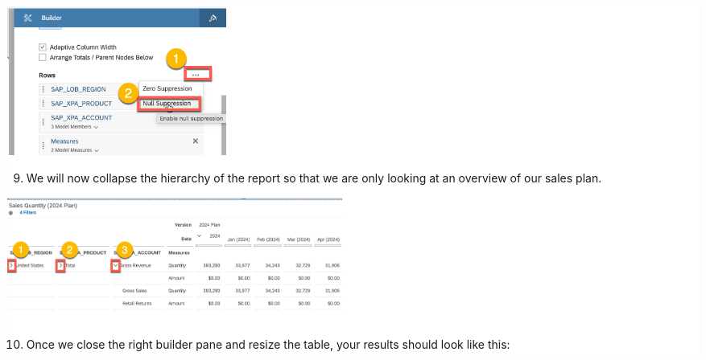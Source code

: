 <p><img src="./images/ex2/image3.png"
style="width:2.83297in;height:1.92378in" /></p>
<ol start="9" type="1">
<li><p>We will now collapse the hierarchy of the report so that we are
only looking at an overview of our sales plan.</p></li>
</ol>
<p><img src="./images/ex2/image4.png"
style="width:4.33381in;height:1.60249in" /></p>
<ol start="10" type="1">
<li><p>Once we close the right builder pane and resize the table, your
results should look like this:</p></li>
</ol>